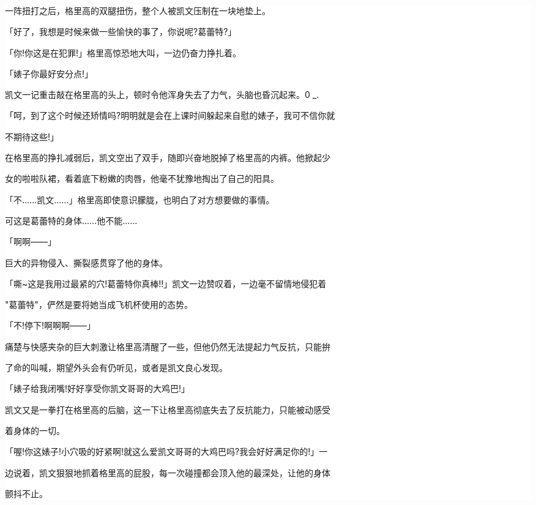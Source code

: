 

一阵扭打之后，格里高的双腿扭伤，整个人被凯文压制在一块地垫上。



「好了，我想是时候来做一些愉快的事了，你说呢?葛蕾特?」

「你!你这是在犯罪!」格里高惊恐地大叫，一边仍奋力挣扎着。



「婊子你最好安分点!」

凯文一记重击敲在格里高的头上，顿时令他浑身失去了力气，头脑也昏沉起来。0   _.

「呵，到了这个时候还矫情吗?明明就是会在上课时间躲起来自慰的婊子，我可不信你就

不期待这些!」

在格里高的挣扎减弱后，凯文空出了双手，随即兴奋地脱掉了格里高的内裤。他掀起少

女的啦啦队裙，看着底下粉嫩的肉唇，他毫不犹豫地掏出了自己的阳具。



「不......凯文......」格里高即使意识朦胧，也明白了对方想要做的事情。



可这是葛蕾特的身体......他不能......



「啊啊––––」



巨大的异物侵入、撕裂感贯穿了他的身体。



「嘶~这是我用过最紧的穴!葛蕾特你真棒!!」凯文一边赞叹着，一边毫不留情地侵犯着

"葛蕾特"，俨然是要将她当成飞机杯使用的态势。



「不!停下!啊啊啊––––」



痛楚与快感夹杂的巨大刺激让格里高清醒了一些，但他仍然无法提起力气反抗，只能拚

了命的叫喊，期望外头会有仍听见，或者是凯文良心发现。



「婊子给我闭嘴!好好享受你凯文哥哥的大鸡巴!」



凯文又是一拳打在格里高的后脑，这一下让格里高彻底失去了反抗能力，只能被动感受

着身体的一切。

「喔!你这婊子!小穴吸的好紧啊!就这么爱凯文哥哥的大鸡巴吗?我会好好满足你的!」一

边说着，凯文狠狠地抓着格里高的屁股，每一次碰撞都会顶入他的最深处，让他的身体

颤抖不止。

